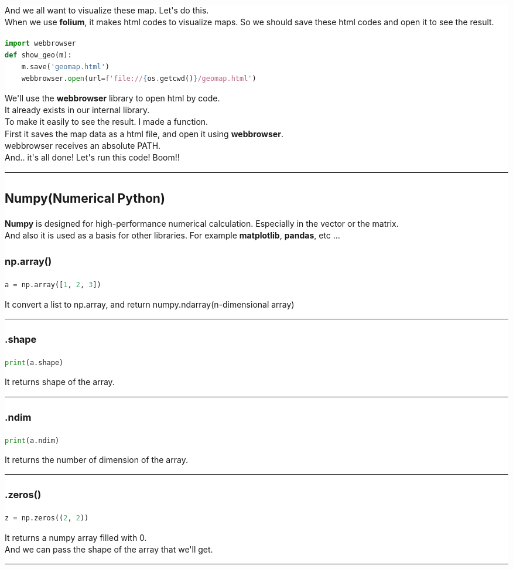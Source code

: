 And we all want to visualize these map. Let's do this.<br/>
When we use __folium__, it makes html codes to visualize maps. So we should save these html codes and open it to see the result.<br/>
```python
import webbrowser
def show_geo(m):
    m.save('geomap.html')
    webbrowser.open(url=f'file://{os.getcwd()}/geomap.html')
```
We'll use the __webbrowser__ library to open html by code.<br/>
It already exists in our internal library.<br/>
To make it easily to see the result. I made a function.<br/>
First it saves the map data as a html file, and open it using __webbrowser__.<br/>
webbrowser receives an absolute PATH.<br/>
And.. it's all done! Let's run this code! Boom!!<br/>
<hr/>

## Numpy(Numerical Python)
__Numpy__ is designed for high-performance numerical calculation. Especially in the vector or the matrix.<br/>
And also it is used as a basis for other libraries. For example __matplotlib__, __pandas__, etc ...<br/>

### np.array()
```python
a = np.array([1, 2, 3])
```
It convert a list to np.array, and return numpy.ndarray(n-dimensional array)
<hr/>

### .shape
```python
print(a.shape)
```
It returns shape of the array.
<hr/>

### .ndim
```python
print(a.ndim)
```
It returns the number of dimension of the array.
<hr/>

### .zeros()
```python
z = np.zeros((2, 2))
```
It returns a numpy array filled with 0.<br/>
And we can pass the shape of the array that we'll get.
<hr/>

